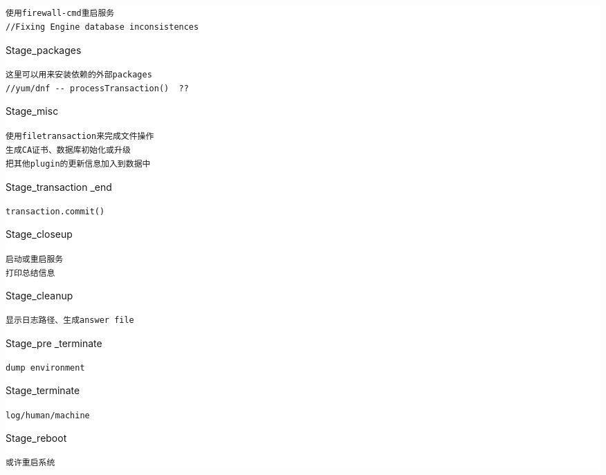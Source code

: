     使用firewall-cmd重启服务
    //Fixing Engine database inconsistences


Stage_packages

    这里可以用来安装依赖的外部packages
    //yum/dnf -- processTransaction()  ??
    
Stage_misc

    使用filetransaction来完成文件操作
    生成CA证书、数据库初始化或升级
    把其他plugin的更新信息加入到数据中
    
Stage_transaction _end

    transaction.commit()

Stage_closeup

    启动或重启服务
    打印总结信息
    
Stage_cleanup

    显示日志路径、生成answer file

Stage_pre _terminate

    dump environment

Stage_terminate

    log/human/machine

Stage_reboot

    或许重启系统

